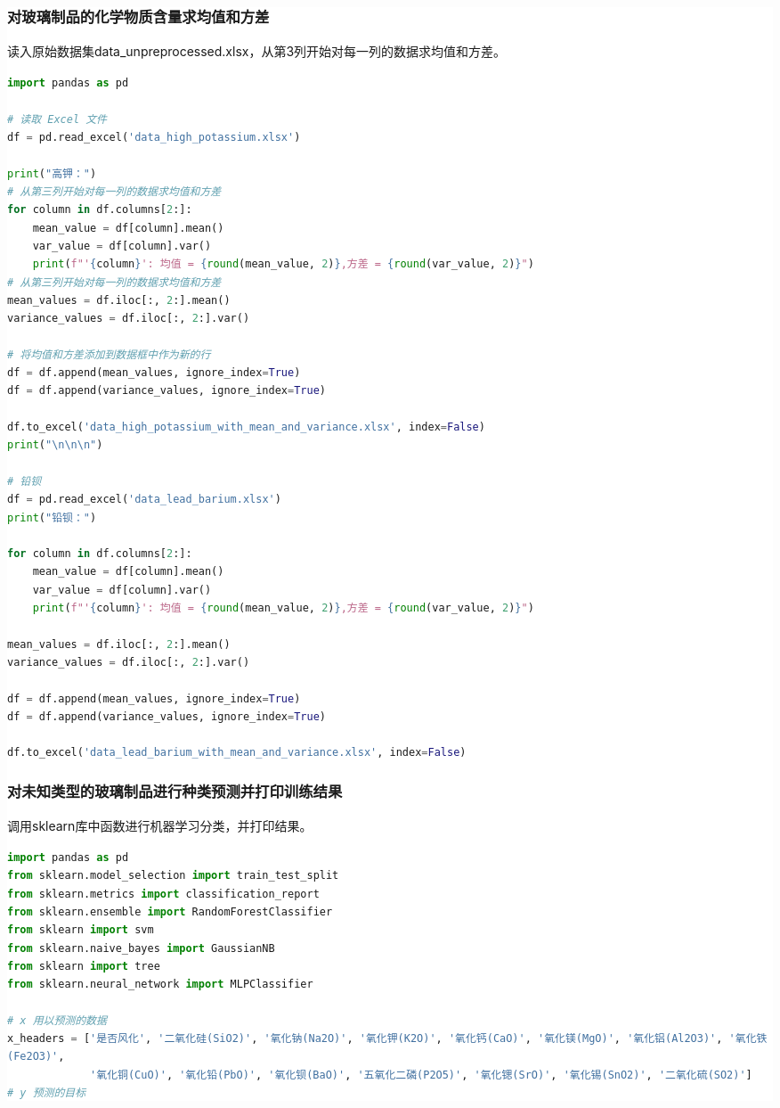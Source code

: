 ### 对玻璃制品的化学物质含量求均值和方差

读入原始数据集data_unpreprocessed.xlsx，从第3列开始对每一列的数据求均值和方差。

```python
import pandas as pd

# 读取 Excel 文件
df = pd.read_excel('data_high_potassium.xlsx')

print("高钾：")
# 从第三列开始对每一列的数据求均值和方差
for column in df.columns[2:]:
    mean_value = df[column].mean()
    var_value = df[column].var()
    print(f"'{column}': 均值 = {round(mean_value, 2)},方差 = {round(var_value, 2)}")
# 从第三列开始对每一列的数据求均值和方差
mean_values = df.iloc[:, 2:].mean()
variance_values = df.iloc[:, 2:].var()

# 将均值和方差添加到数据框中作为新的行
df = df.append(mean_values, ignore_index=True)
df = df.append(variance_values, ignore_index=True)

df.to_excel('data_high_potassium_with_mean_and_variance.xlsx', index=False)
print("\n\n\n")

# 铅钡
df = pd.read_excel('data_lead_barium.xlsx')
print("铅钡：")

for column in df.columns[2:]:
    mean_value = df[column].mean()
    var_value = df[column].var()
    print(f"'{column}': 均值 = {round(mean_value, 2)},方差 = {round(var_value, 2)}")

mean_values = df.iloc[:, 2:].mean()
variance_values = df.iloc[:, 2:].var()

df = df.append(mean_values, ignore_index=True)
df = df.append(variance_values, ignore_index=True)

df.to_excel('data_lead_barium_with_mean_and_variance.xlsx', index=False)
```

### 对未知类型的玻璃制品进行种类预测并打印训练结果

调用sklearn库中函数进行机器学习分类，并打印结果。

```python
import pandas as pd
from sklearn.model_selection import train_test_split
from sklearn.metrics import classification_report
from sklearn.ensemble import RandomForestClassifier
from sklearn import svm
from sklearn.naive_bayes import GaussianNB
from sklearn import tree
from sklearn.neural_network import MLPClassifier

# x 用以预测的数据
x_headers = ['是否风化', '二氧化硅(SiO2)', '氧化钠(Na2O)', '氧化钾(K2O)', '氧化钙(CaO)', '氧化镁(MgO)', '氧化铝(Al2O3)', '氧化铁(Fe2O3)',
             '氧化铜(CuO)', '氧化铅(PbO)', '氧化钡(BaO)', '五氧化二磷(P2O5)', '氧化锶(SrO)', '氧化锡(SnO2)', '二氧化硫(SO2)']
# y 预测的目标
```